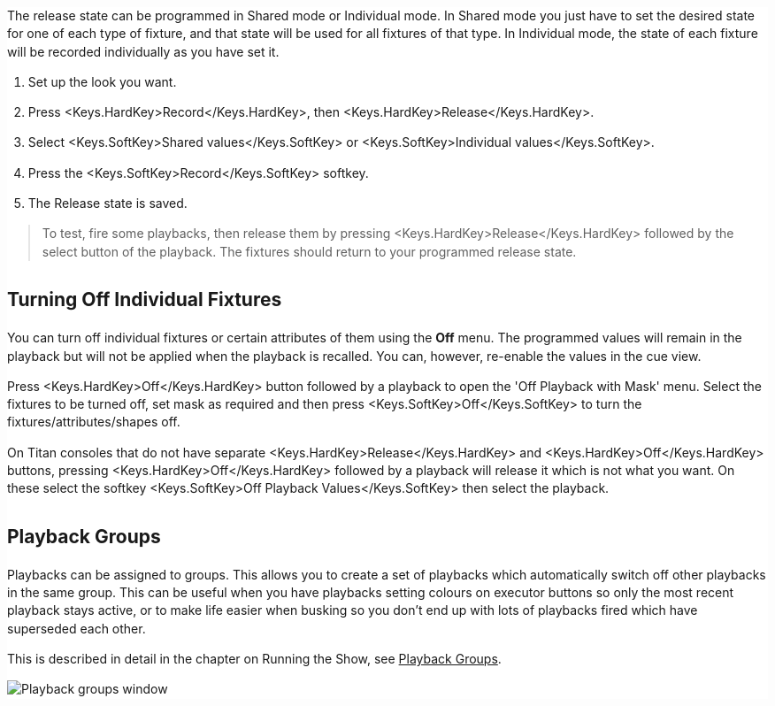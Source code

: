 The release state can be programmed in Shared mode or Individual mode.
In Shared mode you just have to set the desired state for one of each
type of fixture, and that state will be used for all fixtures of that
type. In Individual mode, the state of each fixture will be recorded
individually as you have set it.

1. Set up the look you want.

2. Press <Keys.HardKey>Record</Keys.HardKey>, then <Keys.HardKey>Release</Keys.HardKey>.

3. Select <Keys.SoftKey>Shared values</Keys.SoftKey> or <Keys.SoftKey>Individual values</Keys.SoftKey>.

4. Press the <Keys.SoftKey>Record</Keys.SoftKey> softkey.

5. The Release state is saved.

>   To test, fire some playbacks, then release them by pressing
 <Keys.HardKey>Release</Keys.HardKey> followed by the select button of the playback. The
 fixtures should return to your programmed release state.

Turning Off Individual Fixtures
-------------------------------

You can turn off individual fixtures or certain attributes of them using
the <strong>Off</strong> menu. The programmed values will remain in the playback but will
not be applied when the playback is recalled. You can, however, re-enable 
the values in the cue view.

Press <Keys.HardKey>Off</Keys.HardKey> button followed by a playback to open the \'Off Playback
with Mask\' menu. Select the fixtures to be turned off, set mask as
required and then press <Keys.SoftKey>Off</Keys.SoftKey> to turn the fixtures/attributes/shapes
off.

On Titan consoles that do not have separate <Keys.HardKey>Release</Keys.HardKey> and <Keys.HardKey>Off</Keys.HardKey>
buttons, pressing <Keys.HardKey>Off</Keys.HardKey> followed by a playback will release it which
is not what you want. On these select the softkey <Keys.SoftKey>Off Playback
Values</Keys.SoftKey> then select the playback.

Playback Groups
---------------

Playbacks can be assigned to groups. This allows you to create a set of playbacks which automatically switch off other playbacks in the same group. This can be useful when you have playbacks setting colours on executor buttons so only the most recent playback stays active, or to make life easier when busking so you don’t end up with lots of playbacks fired which have superseded each other.

This is described in detail in the chapter on Running the Show, see [Playback Groups](../running-the-show/playback-controls#playback-groups).

![Playback groups window](/docs/images/Playback-groups-display-mode-1.png)